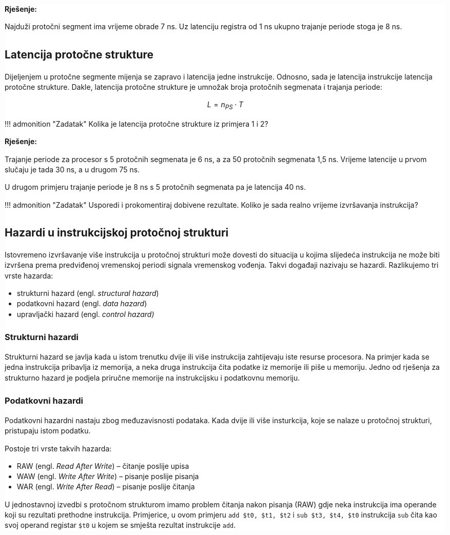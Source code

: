 **Rješenje:**

Najduži protočni segment ima vrijeme obrade 7 ns. Uz latenciju registra od 1 ns ukupno trajanje periode stoga je 8 ns.

## Latencija protočne strukture

Dijeljenjem u protočne segmente mijenja se zapravo i latencija jedne instrukcije. Odnosno, sada je latencija instrukcije latencija protočne strukture. Dakle, latencija protočne strukture je umnožak broja protočnih segmenata i trajanja periode:

$$L = n_{PS} \cdot T$$

!!! admonition "Zadatak"
    Kolika je latencija protočne strukture iz primjera 1 i 2?

**Rješenje:**

Trajanje periode za procesor s 5 protočnih segmenata je 6 ns, a za 50 protočnih segmenata 1,5 ns. Vrijeme latencije u prvom slučaju je tada 30 ns, a u drugom 75 ns.

U drugom primjeru trajanje periode je 8 ns s 5 protočnih segmenata pa je latencija 40 ns.

!!! admonition "Zadatak"
    Usporedi i prokomentiraj dobivene rezultate. Koliko je sada realno vrijeme izvršavanja instrukcija?

## Hazardi u instrukcijskoj protočnoj strukturi

Istovremeno izvršavanje više instrukcija u protočnoj strukturi može dovesti do situacija u kojima slijedeća instrukcija ne može biti izvršena prema predviđenoj vremenskoj periodi signala vremenskog vođenja. Takvi događaji nazivaju se hazardi. Razlikujemo tri vrste hazarda:

- strukturni hazard (engl. *structural hazard*)
- podatkovni hazard (engl. *data hazard*)
- upravljački hazard (engl. *control hazard)*

### Strukturni hazardi

Strukturni hazard se javlja kada u istom trenutku dvije ili više instrukcija zahtijevaju iste resurse procesora. Na primjer kada se jedna instrukcija pribavlja iz memorija, a neka druga instrukcija čita podatke iz memorije ili piše u memoriju.
Jedno od rješenja za strukturno hazard je podjela priručne memorije na instrukcijsku i podatkovnu memoriju.

### Podatkovni hazardi

Podatkovni hazardni nastaju zbog međuzavisnosti podataka. Kada dvije ili više insturkcija, koje se nalaze u protočnoj strukturi, pristupaju istom podatku.

Postoje tri vrste takvih hazarda:

- RAW (engl. *Read After Write*) – čitanje poslije upisa
- WAW (engl. *Write After Write*) – pisanje poslije pisanja
- WAR (engl. *Write After Read*) – pisanje poslije čitanja

U jednostavnoj izvedbi s protočnom strukturom imamo problem čitanja nakon pisanja (RAW) gdje neka instrukcija ima operande koji su rezultati prethodne instrukcija. Primjerice, u ovom primjeru `add $t0, $t1, $t2` i `sub $t3, $t4, $t0` instrukcija `sub` čita kao svoj operand registar `$t0` u kojem se smješta rezultat instrukcije `add`.
